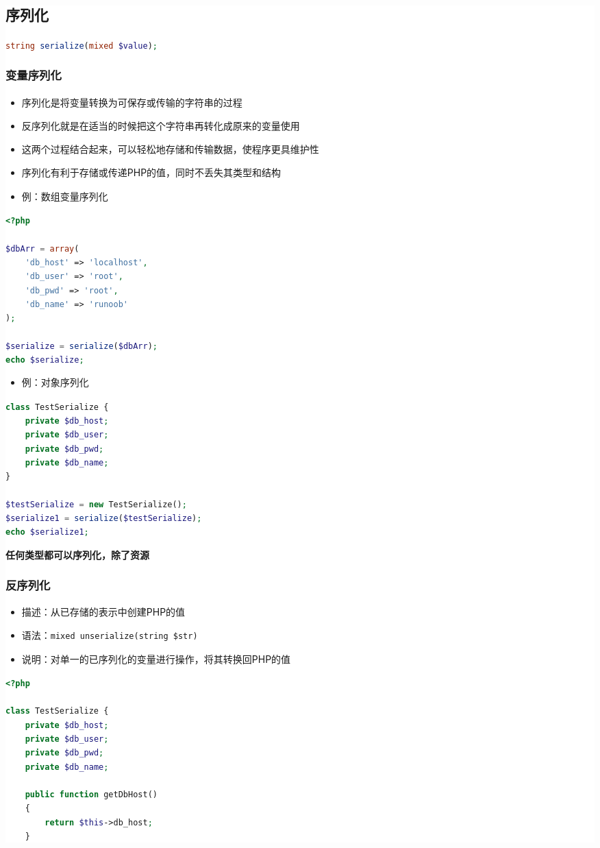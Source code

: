 ## 序列化

```php
string serialize(mixed $value);
```

### 变量序列化

- 序列化是将变量转换为可保存或传输的字符串的过程
- 反序列化就是在适当的时候把这个字符串再转化成原来的变量使用
- 这两个过程结合起来，可以轻松地存储和传输数据，使程序更具维护性
- 序列化有利于存储或传递PHP的值，同时不丢失其类型和结构

- 例：数组变量序列化

```php
<?php

$dbArr = array(
    'db_host' => 'localhost',
    'db_user' => 'root',
    'db_pwd' => 'root',
    'db_name' => 'runoob'
);

$serialize = serialize($dbArr);
echo $serialize;
```

- 例：对象序列化

```php
class TestSerialize {
    private $db_host;
    private $db_user;
    private $db_pwd;
    private $db_name;
}

$testSerialize = new TestSerialize();
$serialize1 = serialize($testSerialize);
echo $serialize1;
```

**任何类型都可以序列化，除了资源**



### 反序列化

- 描述：从已存储的表示中创建PHP的值
- 语法：`mixed unserialize(string $str)`

- 说明：对单一的已序列化的变量进行操作，将其转换回PHP的值

```php
<?php

class TestSerialize {
    private $db_host;
    private $db_user;
    private $db_pwd;
    private $db_name;

    public function getDbHost()
    {
        return $this->db_host;
    }

```